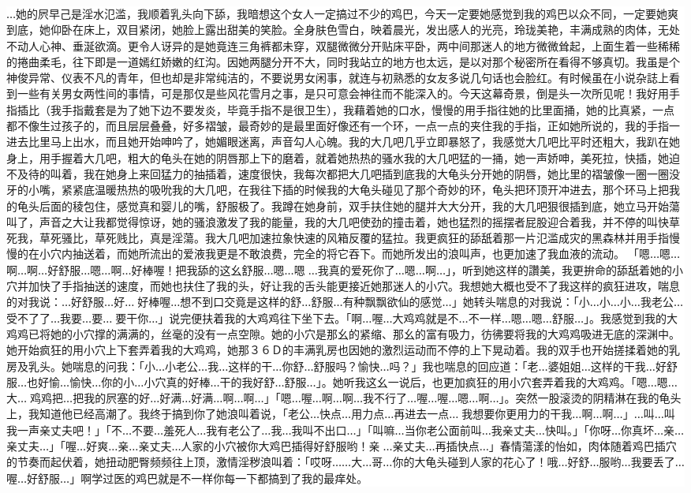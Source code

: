 …她的屄早己是淫水氾滥，我顺着乳头向下舔，我暗想这个女人一定搞过不少的鸡巴，今天一定要她感觉到我的鸡巴以众不同，一定要她爽到底，她仰卧在床上，双目紧闭，她脸上露出甜美的笑脸。全身肤色雪白，映着晨光，发出感人的光亮，玲珑美艳，丰满成熟的肉体，无处不动人心神、垂涎欲滴。更令人讶异的是她竟连三角裤都未穿，双腿微微分开贴床平卧，两中间那迷人的地方微微耸起，上面生着一些稀稀的捲曲柔毛，往下即是一道嫣红娇嫩的红沟。因她两腿分开不大，同时我站立的地方也太远，是以对那个秘密所在看得不够真切。我虽是个神俊异常、仪表不凡的青年，但也却是非常纯洁的，不要说男女闲事，就连与初熟悉的女友多说几句话也会脸红。有时候虽在小说杂誌上看到一些有关男女两性间的事情，可是那仅是些风花雪月之事，是只可意会神往而不能深入的。今天这幕奇景，倒是头一次所见呢！我好用手指插比（我手指戴套是为了她下边不要发炎，毕竟手指不是很卫生），我藉着她的口水，慢慢的用手指往她的比里面捅，她的比真紧，一点都不像生过孩子的，而且层层叠叠，好多褶皱，最奇妙的是最里面好像还有一个环，一点一点的夹住我的手指，正如她所说的，我的手指一进去比里马上出水，而且她开始呻吟了，她媚眼迷离，声音勾人心魄。我的大几吧几乎立即暴怒了，我感觉大几吧比平时还粗大，我趴在她身上，用手握着大几吧，粗大的龟头在她的阴唇那上下的磨着，就着她热热的骚水我的大几吧猛的一捅，她一声娇呻，美死拉，快插，她迫不及待的叫着，我在她身上来回猛力的抽插着，速度很快，我每次都把大几吧插到底我的大龟头分开她的阴唇，她比里的褶皱像一圈一圈没牙的小嘴，紧紧底温暖热热的吸吮我的大几吧，在我往下插的时候我的大龟头碰见了那个奇妙的环，龟头把环顶开冲进去，那个环马上把我的龟头后面的稜包住，感觉真和婴儿的嘴，舒服极了。我蹲在她身前，双手扶住她的腿并大大分开，我的大几吧狠很插到底，她立马开始蕩叫了，声音之大让我都觉得惊讶，她的骚浪激发了我的能量，我的大几吧使劲的撞击着，她也猛烈的摇摆者屁股迎合着我，并不停的叫快草死我，草死骚比，草死贱比，真是淫蕩。我大几吧加速拉象快速的风箱反覆的猛拉。我更疯狂的舔舐着那一片氾滥成灾的黑森林并用手指慢慢的在小穴内抽送着，而她所流出的爱液我更是不敢浪费，完全的将它吞下。而她所发出的浪叫声，也更加速了我血液的流动。 「嗯…嗯…啊…啊…好舒服…嗯…啊…好棒喔！把我舔的这幺舒服…嗯…嗯 …我真的爱死你了…嗯…啊…」，听到她这样的讚美，我更拚命的舔舐着她的小穴并加快了手指抽送的速度，而她也扶住了我的头，好让我的舌头能更接近她那迷人的小穴。我想她大概也受不了我这样的疯狂进攻，喘息的对我说：…好舒服…好… 好棒喔…想不到口交竟是这样的舒…舒服…有种飘飘欲仙的感觉…」她转头喘息的对我说：「小…小…小…我老公…受不了了…我要…要… 要干你…」说完便扶着我的大鸡鸡往下坐下去。「啊…喔…大鸡鸡就是不…不一样…嗯…嗯…舒服…」。我感觉到我的大鸡鸡已将她的小穴撑的满满的，丝毫的没有一点空隙。她的小穴是那幺的紧缩、那幺的富有吸力，彷彿要将我的大鸡鸡吸进无底的深渊中。她开始疯狂的用小穴上下套弄着我的大鸡鸡，她那３６Ｄ的丰满乳房也因她的激烈运动而不停的上下晃动着。我的双手也开始搓揉着她的乳房及乳头。她喘息的问我：「小…小老公…我…这样的干…你舒…舒服吗？愉快…吗？」我也喘息的回应道：「老…婆姐姐…这样的干我…好舒服…也好愉…愉快…你的小…小穴真的好棒…干的我好舒…舒服…」。她听我这幺一说后，也更加疯狂的用小穴套弄着我的大鸡鸡。「嗯…嗯…大… 鸡鸡把…把我的屄塞的好…好满…好满…啊…啊…」「嗯…喔…啊…啊…我不行了…喔…喔…嗯…啊…」。突然一股滚烫的阴精淋在我的龟头上，我知道他已经高潮了。我终于搞到你了她浪叫着说，「老公…快点…用力点…再进去一点… 我想要你更用力的干我…啊…啊…」…叫…叫我一声亲丈夫吧！」「不…不要…羞死人…我有老公了…我…我叫不出口…」「叫嘛…当你老公面前叫…我亲丈夫…快叫。」「你呀…你真坏…亲…亲丈夫…」「喔…好爽…亲…亲丈夫…人家的小穴被你大鸡巴插得好舒服哟！亲 …亲丈夫…再插快点…」春情蕩漾的怡如，肉体随着鸡巴插穴的节奏而起伏着，她扭动肥臀频频往上顶，激情淫秽浪叫着：「哎呀……大…哥…你的大龟头碰到人家的花心了！哦…好舒…服哟…我要丢了…喔…好舒服…」啊学过医的鸡巴就是不一样你每一下都搞到了我的最痒处。
